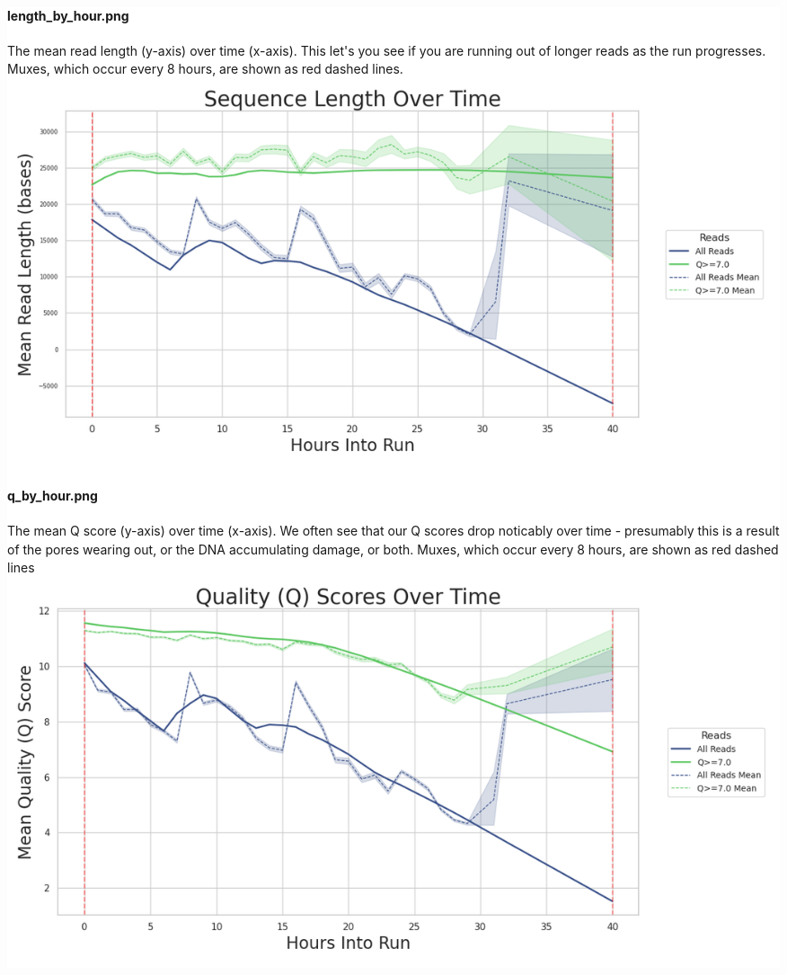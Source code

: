 #### length_by_hour.png
The mean read length (y-axis) over time (x-axis). This let's you see if you are running out of longer reads as the run progresses. Muxes, which occur every 8 hours, are shown as red dashed lines.
![length_by_hour](example_output_minion/RB7_A2/length_by_hour.png)

#### q_by_hour.png
The mean Q score (y-axis) over time (x-axis). We often see that our Q scores drop noticably over time - presumably this is a result of the pores wearing out, or the DNA accumulating damage, or both. Muxes, which occur every 8 hours, are shown as red dashed lines
![q_by_hour](example_output_minion/RB7_A2/q_by_hour.png)
